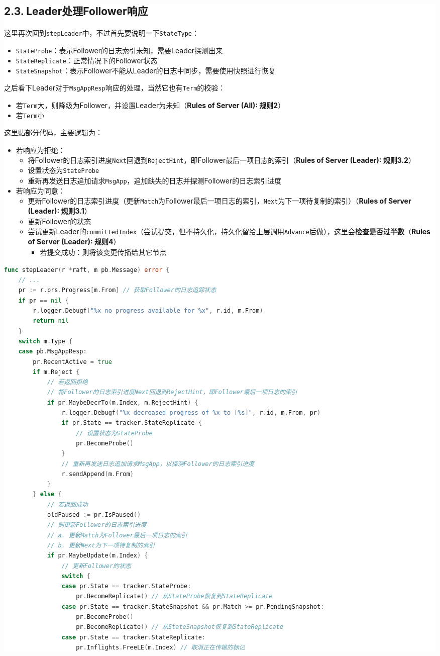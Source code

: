 ## 2.3. Leader处理Follower响应

这里再次回到`stepLeader`中，不过首先要说明一下`StateType`：

- `StateProbe`：表示Follower的日志索引未知，需要Leader探测出来
- `StateReplicate`：正常情况下的Follower状态
- `StateSnapshot`：表示Follower不能从Leader的日志中同步，需要使用快照进行恢复

之后看下Leader对于`MsgAppResp`响应的处理，当然它也有`Term`的校验：

- 若`Term`大，则降级为Follower，并设置Leader为未知（**Rules of Server (All): 规则2**）
- 若`Term`小

这里贴部分代码，主要逻辑为：

- 若响应为拒绝：
  - 将Follower的日志索引进度`Next`回退到`RejectHint`，即Follower最后一项日志的索引（**Rules of Server (Leader): 规则3.2**）
  - 设置状态为`StateProbe`
  - 重新再发送日志追加请求`MsgApp`，追加缺失的日志并探测Follower的日志索引进度
- 若响应为同意：
  - 更新Follower的日志索引进度（更新`Match`为Follower最后一项日志的索引，`Next`为下一项待复制的索引）（**Rules of Server (Leader): 规则3.1**）
  - 更新Follower的状态
  - 尝试更新Leader的`committedIndex`（尝试提交，但不持久化，持久化留给上层调用`Advance`后做），这里会**检查是否过半数**（**Rules of Server (Leader): 规则4**）
    - 若提交成功：则将该变更传播给其它节点

```go
func stepLeader(r *raft, m pb.Message) error {
    // ...
    pr := r.prs.Progress[m.From] // 获取Follower的日志追踪状态
    if pr == nil {
        r.logger.Debugf("%x no progress available for %x", r.id, m.From)
        return nil
    }
    switch m.Type {
    case pb.MsgAppResp:
        pr.RecentActive = true
        if m.Reject {
            // 若返回拒绝
            // 将Follower的日志索引进度Next回退到RejectHint，即Follower最后一项日志的索引
            if pr.MaybeDecrTo(m.Index, m.RejectHint) {
                r.logger.Debugf("%x decreased progress of %x to [%s]", r.id, m.From, pr)
                if pr.State == tracker.StateReplicate {
                    // 设置状态为StateProbe
                    pr.BecomeProbe()
                }
                // 重新再发送日志追加请求MsgApp，以探测Follower的日志索引进度
                r.sendAppend(m.From)
            }
        } else {
            // 若返回成功
            oldPaused := pr.IsPaused()
            // 则更新Follower的日志索引进度
            // a. 更新Match为Follower最后一项日志的索引
            // b. 更新Next为下一项待复制的索引
            if pr.MaybeUpdate(m.Index) {
                // 更新Follower的状态
                switch {
                case pr.State == tracker.StateProbe:
                    pr.BecomeReplicate() // 从StateProbe恢复到StateReplicate
                case pr.State == tracker.StateSnapshot && pr.Match >= pr.PendingSnapshot:
                    pr.BecomeProbe()
                    pr.BecomeReplicate() // 从StateSnapshot恢复到StateReplicate
                case pr.State == tracker.StateReplicate:
                    pr.Inflights.FreeLE(m.Index) // 取消正在传输的标记
```